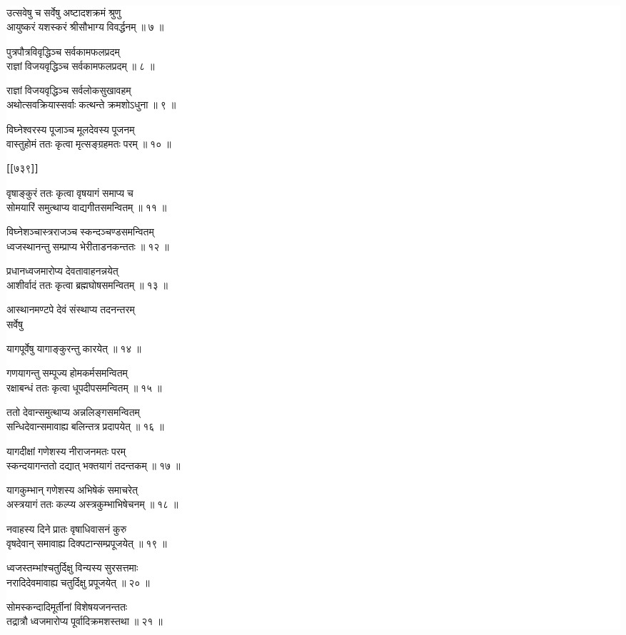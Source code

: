 
उत्सवेषु च सर्वेषु अष्टादशक्रमं श्रुणु  
आयुष्करं यशस्करं श्रीसौभाग्य विवर्द्धनम् ॥ ७ ॥


पुत्रपौत्रविवृद्धिञ्च सर्वकामफलप्रदम्  
राज्ञां विजयवृद्धिञ्च सर्वकामफलप्रदम् ॥ ८ ॥


राज्ञां विजयवृद्धिञ्च सर्वलोकसुखावहम्  
अथोत्सवक्रियास्सर्वाः कत्थन्ते क्रमशोऽधुना ॥ ९ ॥


विघ्नेश्वरस्य पूजाञ्च मूलदेवस्य पूजनम्  
वास्तुहोमं ततः कृत्वा मृत्सङ्ग्रहमतः परम् ॥ १० ॥



[[७३९]]  

वृषाङ्कुरं ततः कृत्वा वृषयागं समाप्य च  
सोमयारिं समुत्थाप्य वाद्यगीतसमन्वितम् ॥ ११ ॥


विघ्नेशञ्चास्त्रराजञ्च स्कन्दञ्चण्डसमन्वितम्  
ध्वजस्थानन्तु सम्प्राप्य भेरीताडनकन्ततः ॥ १२ ॥


प्रधानध्वजमारोप्य देवतावाहनन्नयेत्  
आशीर्वादं ततः कृत्वा ब्रह्मघोषसमन्वितम् ॥ १३ ॥


आस्थानमण्टपे देवं संस्थाप्य तदनन्तरम्  
सर्वेषु  

यागपूर्वेषु यागाङ्कुरन्तु कारयेत् ॥ १४ ॥


गणयागन्तु सम्पूज्य होमकर्मसमन्वितम्  
रक्षाबन्धं ततः कृत्वा धूपदीपसमन्वितम् ॥ १५ ॥


ततो देवान्समुत्थाप्य अन्नलिङ्गसमन्वितम्  
सन्धिदेवान्समावाह्य बलिन्तत्र प्रदापयेत् ॥ १६ ॥


यागदीक्षां गणेशस्य नीराजनमतः परम्  
स्कन्दयागन्ततो दद्यात् भक्तयागं तदन्तकम् ॥ १७ ॥


यागकुम्भान् गणेशस्य अभिषेकं समाचरेत्  
अस्त्रयागं ततः कल्प्य अस्त्रकुम्भाभिषेचनम् ॥ १८ ॥


नवाहस्य दिने प्रातः वृषाधिवासनं कुरु  
वृषदेवान् समावाह्य दिक्पटान्सम्प्रपूजयेत् ॥ १९ ॥


ध्वजस्तम्भांश्चतुर्दिक्षु विन्यस्य सुरसत्तमाः  
नरादिदेवमावाह्य चतुर्दिक्षु प्रपूजयेत् ॥ २० ॥


सोमस्कन्दादिमूर्तीनां विशेषयजनन्ततः  
तद्रात्रौ ध्वजमारोप्य पूर्वादिक्रमशस्तथा ॥ २१ ॥

